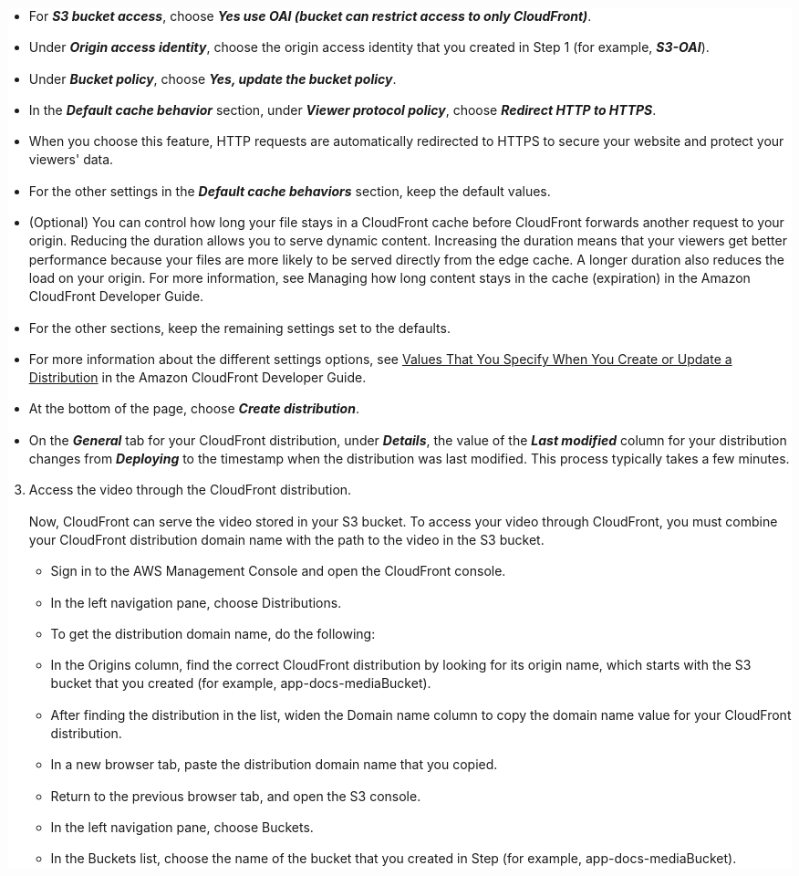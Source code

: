    - For ***S3 bucket access***, choose ***Yes use OAI (bucket can restrict access to only CloudFront)***.

   - Under ***Origin access identity***, choose the origin access identity that you created in Step 1 (for example, ***S3-OAI***).

   - Under ***Bucket policy***, choose ***Yes, update the bucket policy***.

   - In the ***Default cache behavior*** section, under ***Viewer protocol policy***, choose ***Redirect HTTP to HTTPS***.

   - When you choose this feature, HTTP requests are automatically redirected to HTTPS to secure your website and protect your viewers' data.

   - For the other settings in the ***Default cache behaviors*** section, keep the default values.

   - (Optional) You can control how long your file stays in a CloudFront cache before CloudFront forwards another request to your origin. Reducing the duration allows you to serve dynamic content. Increasing the duration means that your viewers get better performance because your files are more likely to be served directly from the edge cache. A longer duration also reduces the load on your origin. For more information, see Managing how long content stays in the cache (expiration) in the Amazon CloudFront Developer Guide.

   - For the other sections, keep the remaining settings set to the defaults.

   - For more information about the different settings options, see [Values That You Specify When You Create or Update a Distribution](https://docs.aws.amazon.com/AmazonCloudFront/latest/DeveloperGuide/distribution-web-values-specify.html) in the Amazon CloudFront Developer Guide.

   - At the bottom of the page, choose ***Create distribution***.

   - On the ***General*** tab for your CloudFront distribution, under ***Details***, the value of the ***Last modified*** column for your distribution changes from ***Deploying*** to the timestamp when the distribution was last modified. This process typically takes a few minutes.

3. Access the video through the CloudFront distribution.

   Now, CloudFront can serve the video stored in your S3 bucket. To access your video through CloudFront, you must combine your CloudFront distribution domain name with the path to the video in the S3 bucket.

   - Sign in to the AWS Management Console and open the CloudFront console.

   - In the left navigation pane, choose Distributions.

   - To get the distribution domain name, do the following:

   - In the Origins column, find the correct CloudFront distribution by looking for its origin name, which starts with the S3 bucket that you created (for example, app-docs-mediaBucket).

   - After finding the distribution in the list, widen the Domain name column to copy the domain name value for your CloudFront distribution.

   - In a new browser tab, paste the distribution domain name that you copied.

   - Return to the previous browser tab, and open the S3 console.

   - In the left navigation pane, choose Buckets.

   - In the Buckets list, choose the name of the bucket that you created in Step (for example, app-docs-mediaBucket).
